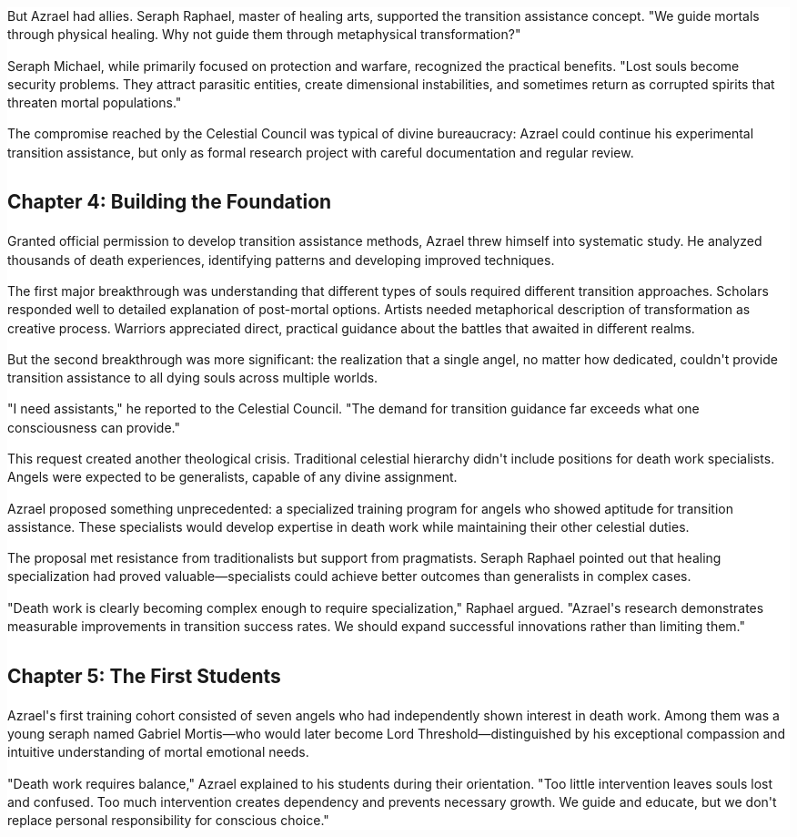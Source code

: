 But Azrael had allies. Seraph Raphael, master of healing arts, supported the transition assistance concept. "We guide mortals through physical healing. Why not guide them through metaphysical transformation?"

Seraph Michael, while primarily focused on protection and warfare, recognized the practical benefits. "Lost souls become security problems. They attract parasitic entities, create dimensional instabilities, and sometimes return as corrupted spirits that threaten mortal populations."

The compromise reached by the Celestial Council was typical of divine bureaucracy: Azrael could continue his experimental transition assistance, but only as formal research project with careful documentation and regular review.

## Chapter 4: Building the Foundation

Granted official permission to develop transition assistance methods, Azrael threw himself into systematic study. He analyzed thousands of death experiences, identifying patterns and developing improved techniques.

The first major breakthrough was understanding that different types of souls required different transition approaches. Scholars responded well to detailed explanation of post-mortal options. Artists needed metaphorical description of transformation as creative process. Warriors appreciated direct, practical guidance about the battles that awaited in different realms.

But the second breakthrough was more significant: the realization that a single angel, no matter how dedicated, couldn't provide transition assistance to all dying souls across multiple worlds.

"I need assistants," he reported to the Celestial Council. "The demand for transition guidance far exceeds what one consciousness can provide."

This request created another theological crisis. Traditional celestial hierarchy didn't include positions for death work specialists. Angels were expected to be generalists, capable of any divine assignment.

Azrael proposed something unprecedented: a specialized training program for angels who showed aptitude for transition assistance. These specialists would develop expertise in death work while maintaining their other celestial duties.

The proposal met resistance from traditionalists but support from pragmatists. Seraph Raphael pointed out that healing specialization had proved valuable—specialists could achieve better outcomes than generalists in complex cases.

"Death work is clearly becoming complex enough to require specialization," Raphael argued. "Azrael's research demonstrates measurable improvements in transition success rates. We should expand successful innovations rather than limiting them."

## Chapter 5: The First Students

Azrael's first training cohort consisted of seven angels who had independently shown interest in death work. Among them was a young seraph named Gabriel Mortis—who would later become Lord Threshold—distinguished by his exceptional compassion and intuitive understanding of mortal emotional needs.

"Death work requires balance," Azrael explained to his students during their orientation. "Too little intervention leaves souls lost and confused. Too much intervention creates dependency and prevents necessary growth. We guide and educate, but we don't replace personal responsibility for conscious choice."
